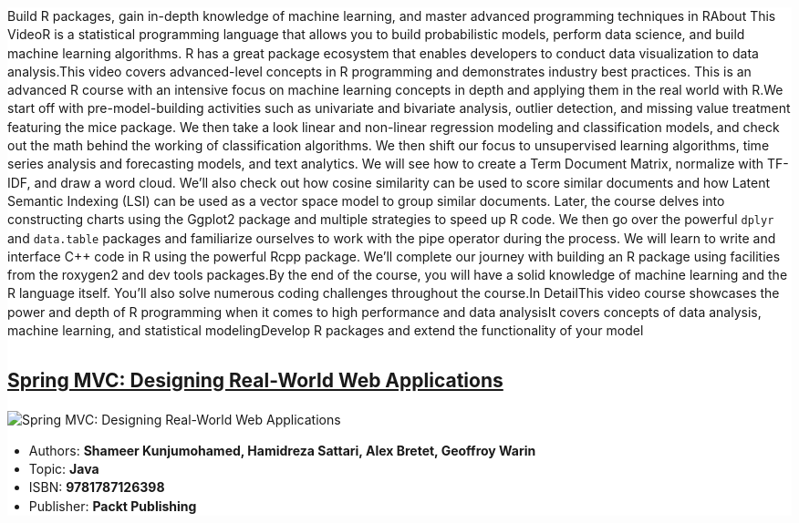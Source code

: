 Build R packages, gain in-depth knowledge of machine learning, and master advanced programming techniques in RAbout This VideoR is a statistical programming language that allows you to build probabilistic models, perform data science, and build machine learning algorithms. R has a great package ecosystem that enables developers to conduct data visualization to data analysis.This video covers advanced-level concepts in R programming and demonstrates industry best practices. This is an advanced R course with an intensive focus on machine learning concepts in depth and applying them in the real world with R.We start off with pre-model-building activities such as univariate and bivariate analysis, outlier detection, and missing value treatment featuring the mice package. We then take a look linear and non-linear regression modeling and classification models, and check out the math behind the working of classification algorithms. We then shift our focus to unsupervised learning algorithms, time series analysis and forecasting models, and text analytics. We will see how to create a Term Document Matrix, normalize with TF-IDF, and draw a word cloud. We’ll also check out how cosine similarity can be used to score similar documents and how Latent Semantic Indexing (LSI) can be used as a vector space model to group similar documents. Later, the course delves into constructing charts using the Ggplot2 package and multiple strategies to speed up R code. We then go over the powerful `dplyr` and `data.table` packages and familiarize ourselves to work with the pipe operator during the process. We will learn to write and interface C++ code in R using the powerful Rcpp package. We’ll complete our journey with building an R package using facilities from the roxygen2 and dev tools packages.By the end of the course, you will have a solid knowledge of machine learning and the R language itself. You’ll also solve numerous coding challenges throughout the course.In DetailThis video course showcases the power and depth of R programming when it comes to high performance and data analysisIt covers concepts of data analysis, machine learning, and statistical modelingDevelop R packages and extend the functionality of your model
</p></div>

<div class="safaribook"><h2><a href="https://www.safaribooksonline.com/library/view/spring-mvc-designing/9781787126398/">Spring MVC: Designing Real-World Web Applications</a></h2><p><img src="http://www.safaribooksonline.com/library/cover/9781787126398/" alt="Spring MVC: Designing Real-World Web Applications"><ul><li>Authors: <strong>Shameer Kunjumohamed, Hamidreza Sattari, Alex Bretet, Geoffroy Warin</strong></li><li>Topic: <strong>Java</strong></li><li>ISBN: <strong>9781787126398</strong></li><li>Publisher: <strong>Packt Publishing</strong></li></ul>